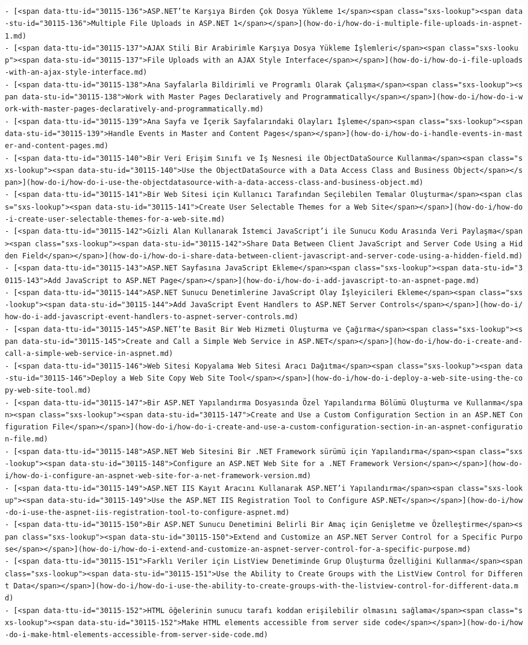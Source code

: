     - [<span data-ttu-id="30115-136">ASP.NET’te Karşıya Birden Çok Dosya Yükleme 1</span><span class="sxs-lookup"><span data-stu-id="30115-136">Multiple File Uploads in ASP.NET 1</span></span>](how-do-i/how-do-i-multiple-file-uploads-in-aspnet-1.md)
    - [<span data-ttu-id="30115-137">AJAX Stili Bir Arabirimle Karşıya Dosya Yükleme İşlemleri</span><span class="sxs-lookup"><span data-stu-id="30115-137">File Uploads with an AJAX Style Interface</span></span>](how-do-i/how-do-i-file-uploads-with-an-ajax-style-interface.md)
    - [<span data-ttu-id="30115-138">Ana Sayfalarla Bildirimli ve Programlı Olarak Çalışma</span><span class="sxs-lookup"><span data-stu-id="30115-138">Work with Master Pages Declaratively and Programmatically</span></span>](how-do-i/how-do-i-work-with-master-pages-declaratively-and-programmatically.md)
    - [<span data-ttu-id="30115-139">Ana Sayfa ve İçerik Sayfalarındaki Olayları İşleme</span><span class="sxs-lookup"><span data-stu-id="30115-139">Handle Events in Master and Content Pages</span></span>](how-do-i/how-do-i-handle-events-in-master-and-content-pages.md)
    - [<span data-ttu-id="30115-140">Bir Veri Erişim Sınıfı ve İş Nesnesi ile ObjectDataSource Kullanma</span><span class="sxs-lookup"><span data-stu-id="30115-140">Use the ObjectDataSource with a Data Access Class and Business Object</span></span>](how-do-i/how-do-i-use-the-objectdatasource-with-a-data-access-class-and-business-object.md)
    - [<span data-ttu-id="30115-141">Bir Web Sitesi için Kullanıcı Tarafından Seçilebilen Temalar Oluşturma</span><span class="sxs-lookup"><span data-stu-id="30115-141">Create User Selectable Themes for a Web Site</span></span>](how-do-i/how-do-i-create-user-selectable-themes-for-a-web-site.md)
    - [<span data-ttu-id="30115-142">Gizli Alan Kullanarak İstemci JavaScript’i ile Sunucu Kodu Arasında Veri Paylaşma</span><span class="sxs-lookup"><span data-stu-id="30115-142">Share Data Between Client JavaScript and Server Code Using a Hidden Field</span></span>](how-do-i/how-do-i-share-data-between-client-javascript-and-server-code-using-a-hidden-field.md)
    - [<span data-ttu-id="30115-143">ASP.NET Sayfasına JavaScript Ekleme</span><span class="sxs-lookup"><span data-stu-id="30115-143">Add JavaScript to ASP.NET Page</span></span>](how-do-i/how-do-i-add-javascript-to-an-aspnet-page.md)
    - [<span data-ttu-id="30115-144">ASP.NET Sunucu Denetimlerine JavaScript Olay İşleyicileri Ekleme</span><span class="sxs-lookup"><span data-stu-id="30115-144">Add JavaScript Event Handlers to ASP.NET Server Controls</span></span>](how-do-i/how-do-i-add-javascript-event-handlers-to-aspnet-server-controls.md)
    - [<span data-ttu-id="30115-145">ASP.NET’te Basit Bir Web Hizmeti Oluşturma ve Çağırma</span><span class="sxs-lookup"><span data-stu-id="30115-145">Create and Call a Simple Web Service in ASP.NET</span></span>](how-do-i/how-do-i-create-and-call-a-simple-web-service-in-aspnet.md)
    - [<span data-ttu-id="30115-146">Web Sitesi Kopyalama Web Sitesi Aracı Dağıtma</span><span class="sxs-lookup"><span data-stu-id="30115-146">Deploy a Web Site Copy Web Site Tool</span></span>](how-do-i/how-do-i-deploy-a-web-site-using-the-copy-web-site-tool.md)
    - [<span data-ttu-id="30115-147">Bir ASP.NET Yapılandırma Dosyasında Özel Yapılandırma Bölümü Oluşturma ve Kullanma</span><span class="sxs-lookup"><span data-stu-id="30115-147">Create and Use a Custom Configuration Section in an ASP.NET Configuration File</span></span>](how-do-i/how-do-i-create-and-use-a-custom-configuration-section-in-an-aspnet-configuration-file.md)
    - [<span data-ttu-id="30115-148">ASP.NET Web Sitesini Bir .NET Framework sürümü için Yapılandırma</span><span class="sxs-lookup"><span data-stu-id="30115-148">Configure an ASP.NET Web Site for a .NET Framework Version</span></span>](how-do-i/how-do-i-configure-an-aspnet-web-site-for-a-net-framework-version.md)
    - [<span data-ttu-id="30115-149">ASP.NET IIS Kayıt Aracını Kullanarak ASP.NET’i Yapılandırma</span><span class="sxs-lookup"><span data-stu-id="30115-149">Use the ASP.NET IIS Registration Tool to Configure ASP.NET</span></span>](how-do-i/how-do-i-use-the-aspnet-iis-registration-tool-to-configure-aspnet.md)
    - [<span data-ttu-id="30115-150">Bir ASP.NET Sunucu Denetimini Belirli Bir Amaç için Genişletme ve Özelleştirme</span><span class="sxs-lookup"><span data-stu-id="30115-150">Extend and Customize an ASP.NET Server Control for a Specific Purpose</span></span>](how-do-i/how-do-i-extend-and-customize-an-aspnet-server-control-for-a-specific-purpose.md)
    - [<span data-ttu-id="30115-151">Farklı Veriler için ListView Denetiminde Grup Oluşturma Özelliğini Kullanma</span><span class="sxs-lookup"><span data-stu-id="30115-151">Use the Ability to Create Groups with the ListView Control for Different Data</span></span>](how-do-i/how-do-i-use-the-ability-to-create-groups-with-the-listview-control-for-different-data.md)
    - [<span data-ttu-id="30115-152">HTML öğelerinin sunucu tarafı koddan erişilebilir olmasını sağlama</span><span class="sxs-lookup"><span data-stu-id="30115-152">Make HTML elements accessible from server side code</span></span>](how-do-i/how-do-i-make-html-elements-accessible-from-server-side-code.md)